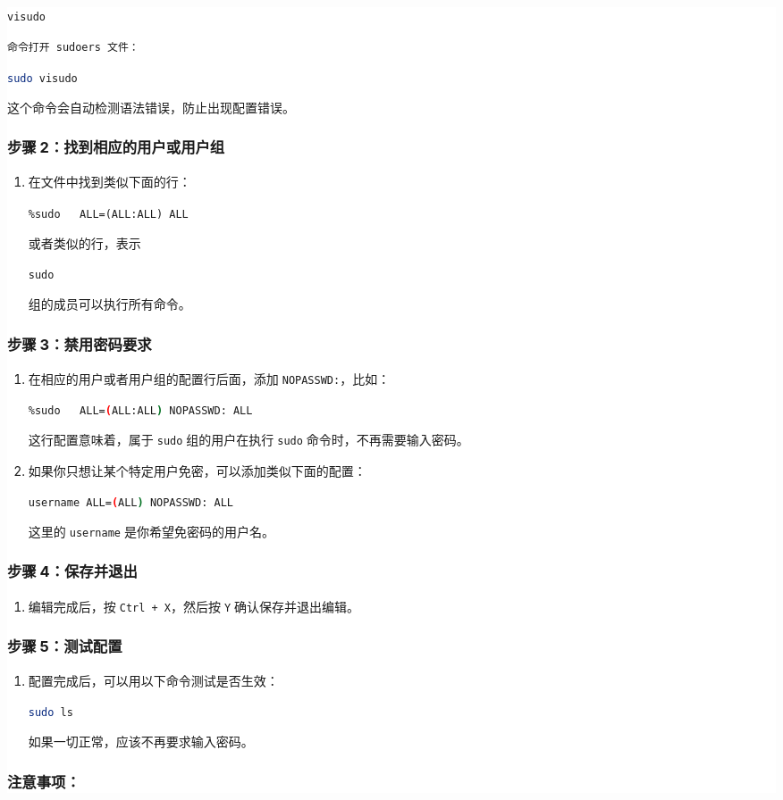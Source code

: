    ```
   visudo
   ```

    命令打开 sudoers 文件：

   ```bash
   sudo visudo
   ```

   这个命令会自动检测语法错误，防止出现配置错误。

### 步骤 2：找到相应的用户或用户组

1. 在文件中找到类似下面的行：

   ```
   %sudo   ALL=(ALL:ALL) ALL
   ```

   或者类似的行，表示 

   ```
   sudo
   ```

    组的成员可以执行所有命令。

### 步骤 3：禁用密码要求

1. 在相应的用户或者用户组的配置行后面，添加 `NOPASSWD:`，比如：

   ```bash
   %sudo   ALL=(ALL:ALL) NOPASSWD: ALL
   ```

   这行配置意味着，属于 `sudo` 组的用户在执行 `sudo` 命令时，不再需要输入密码。

2. 如果你只想让某个特定用户免密，可以添加类似下面的配置：

   ```bash
   username ALL=(ALL) NOPASSWD: ALL
   ```

   这里的 `username` 是你希望免密码的用户名。

### 步骤 4：保存并退出

1. 编辑完成后，按 `Ctrl + X`，然后按 `Y` 确认保存并退出编辑。

### 步骤 5：测试配置

1. 配置完成后，可以用以下命令测试是否生效：

   ```bash
   sudo ls
   ```

   如果一切正常，应该不再要求输入密码。

### 注意事项：
